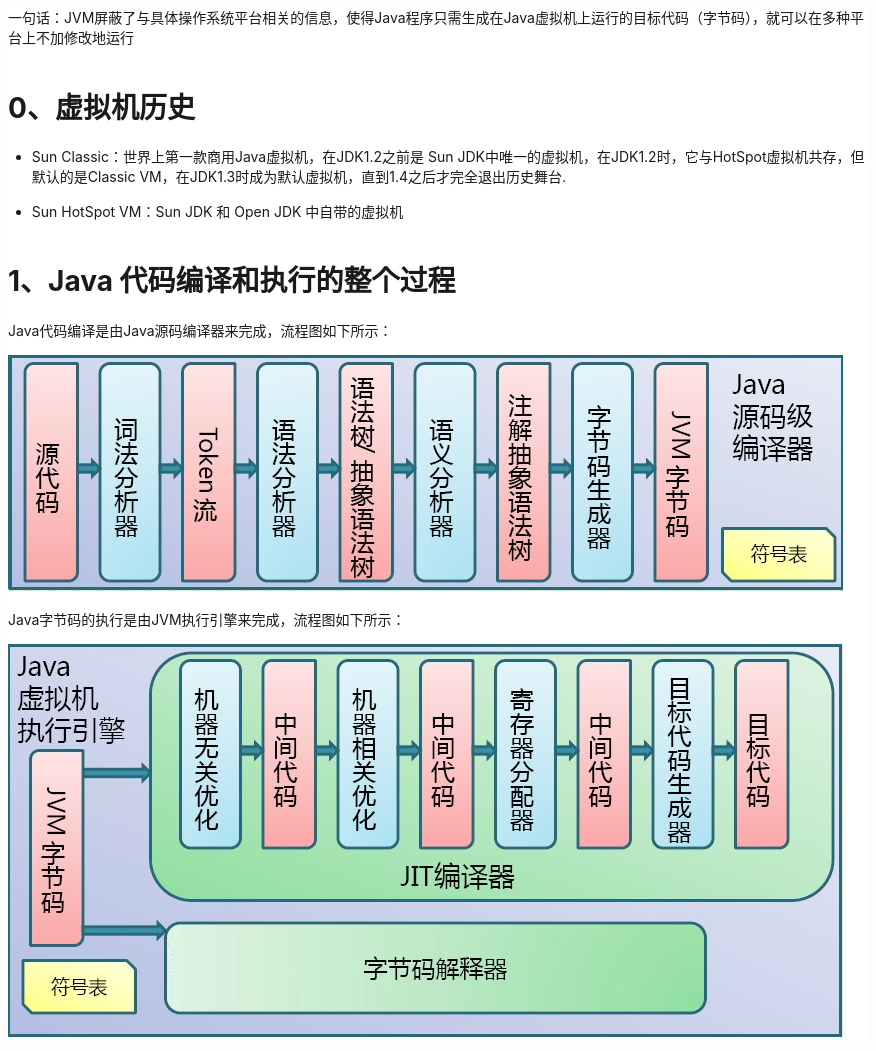 一句话：JVM屏蔽了与具体操作系统平台相关的信息，使得Java程序只需生成在Java虚拟机上运行的目标代码（字节码），就可以在多种平台上不加修改地运行

# 0、虚拟机历史

- Sun Classic：世界上第一款商用Java虚拟机，在JDK1.2之前是 Sun JDK中唯一的虚拟机，在JDK1.2时，它与HotSpot虚拟机共存，但默认的是Classic VM，在JDK1.3时成为默认虚拟机，直到1.4之后才完全退出历史舞台.

- Sun HotSpot VM：Sun JDK 和 Open JDK 中自带的虚拟机

# 1、Java 代码编译和执行的整个过程

Java代码编译是由Java源码编译器来完成，流程图如下所示：

![image](image/Java源码编译流程.gif)

Java字节码的执行是由JVM执行引擎来完成，流程图如下所示：

![image](image/JVM执行流程.gif)

